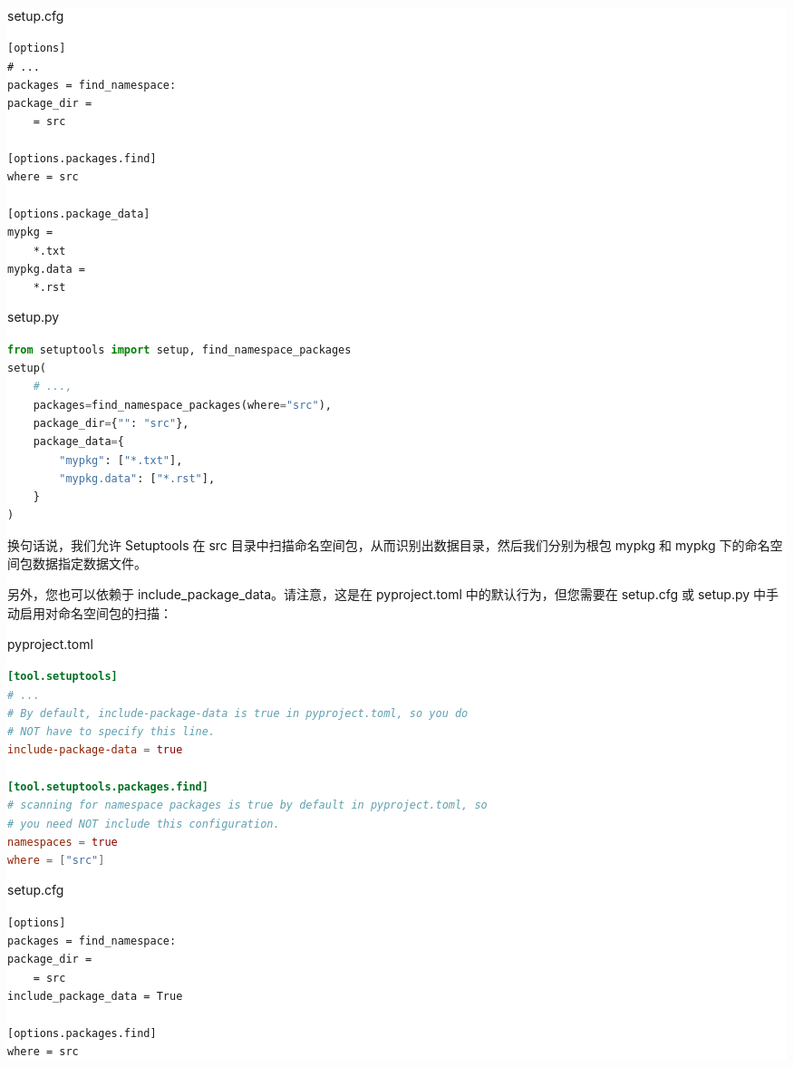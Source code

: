 
setup.cfg
```
[options]
# ...
packages = find_namespace:
package_dir =
    = src

[options.packages.find]
where = src

[options.package_data]
mypkg =
    *.txt
mypkg.data =
    *.rst
```


setup.py
```python
from setuptools import setup, find_namespace_packages
setup(
    # ...,
    packages=find_namespace_packages(where="src"),
    package_dir={"": "src"},
    package_data={
        "mypkg": ["*.txt"],
        "mypkg.data": ["*.rst"],
    }
)
```

换句话说，我们允许 Setuptools 在 src 目录中扫描命名空间包，从而识别出数据目录，然后我们分别为根包 mypkg 和 mypkg 下的命名空间包数据指定数据文件。

另外，您也可以依赖于 include_package_data。请注意，这是在 pyproject.toml 中的默认行为，但您需要在 setup.cfg 或 setup.py 中手动启用对命名空间包的扫描：

pyproject.toml
```toml
[tool.setuptools]
# ...
# By default, include-package-data is true in pyproject.toml, so you do
# NOT have to specify this line.
include-package-data = true

[tool.setuptools.packages.find]
# scanning for namespace packages is true by default in pyproject.toml, so
# you need NOT include this configuration.
namespaces = true
where = ["src"]
```


setup.cfg
```
[options]
packages = find_namespace:
package_dir =
    = src
include_package_data = True

[options.packages.find]
where = src
```
